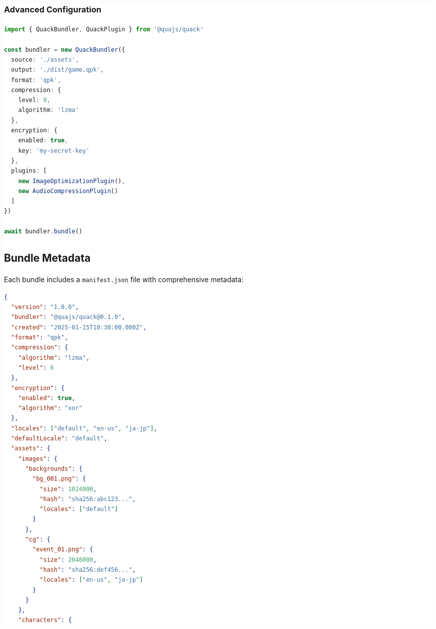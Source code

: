 ### Advanced Configuration

```typescript
import { QuackBundler, QuackPlugin } from '@quajs/quack'

const bundler = new QuackBundler({
  source: './assets',
  output: './dist/game.qpk',
  format: 'qpk',
  compression: {
    level: 9,
    algorithm: 'lzma'
  },
  encryption: {
    enabled: true,
    key: 'my-secret-key'
  },
  plugins: [
    new ImageOptimizationPlugin(),
    new AudioCompressionPlugin()
  ]
})

await bundler.bundle()
```

## Bundle Metadata

Each bundle includes a `manifest.json` file with comprehensive metadata:

```json
{
  "version": "1.0.0",
  "bundler": "@quajs/quack@0.1.0",
  "created": "2025-01-15T10:30:00.000Z",
  "format": "qpk",
  "compression": {
    "algorithm": "lzma",
    "level": 6
  },
  "encryption": {
    "enabled": true,
    "algorithm": "xor"
  },
  "locales": ["default", "en-us", "ja-jp"],
  "defaultLocale": "default",
  "assets": {
    "images": {
      "backgrounds": {
        "bg_001.png": {
          "size": 1024000,
          "hash": "sha256:abc123...",
          "locales": ["default"]
        }
      },
      "cg": {
        "event_01.png": {
          "size": 2048000,
          "hash": "sha256:def456...",
          "locales": ["en-us", "ja-jp"]
        }
      }
    },
    "characters": {
```